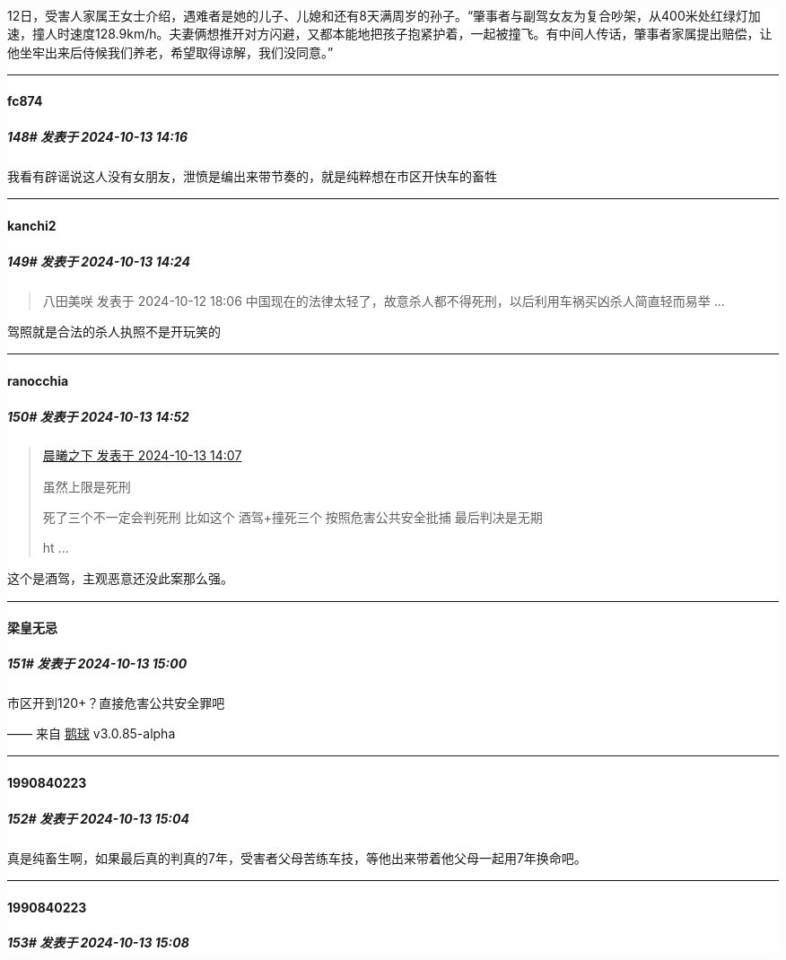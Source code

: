 12日，受害人家属王女士介绍，遇难者是她的儿子、儿媳和还有8天满周岁的孙子。“肇事者与副驾女友为复合吵架，从400米处红绿灯加速，撞人时速度128.9km/h。夫妻俩想推开对方闪避，又都本能地把孩子抱紧护着，一起被撞飞。有中间人传话，肇事者家属提出赔偿，让他坐牢出来后侍候我们养老，希望取得谅解，我们没同意。”


*****

####  fc874  
##### 148#       发表于 2024-10-13 14:16

我看有辟谣说这人没有女朋友，泄愤是编出来带节奏的，就是纯粹想在市区开快车的畜牲


*****

####  kanchi2  
##### 149#       发表于 2024-10-13 14:24

<blockquote>八田美咲 发表于 2024-10-12 18:06
中国现在的法律太轻了，故意杀人都不得死刑，以后利用车祸买凶杀人简直轻而易举 ...</blockquote>
驾照就是合法的杀人执照不是开玩笑的


*****

####  ranocchia  
##### 150#       发表于 2024-10-13 14:52

<blockquote><a href="httphttps://bbs.saraba1st.com/2b/forum.php?mod=redirect&amp;goto=findpost&amp;pid=66439991&amp;ptid=2202823" target="_blank">晨曦之下 发表于 2024-10-13 14:07</a>

虽然上限是死刑 

死了三个不一定会判死刑 比如这个 酒驾+撞死三个 按照危害公共安全批捕 最后判决是无期

ht ...</blockquote>
这个是酒驾，主观恶意还没此案那么强。


*****

####  梁皇无忌  
##### 151#       发表于 2024-10-13 15:00

市区开到120+？直接危害公共安全罪吧

—— 来自 [鹅球](https://www.pgyer.com/xfPejhuq) v3.0.85-alpha


*****

####  1990840223  
##### 152#       发表于 2024-10-13 15:04

真是纯畜生啊，如果最后真的判真的7年，受害者父母苦练车技，等他出来带着他父母一起用7年换命吧。


*****

####  1990840223  
##### 153#       发表于 2024-10-13 15:08
